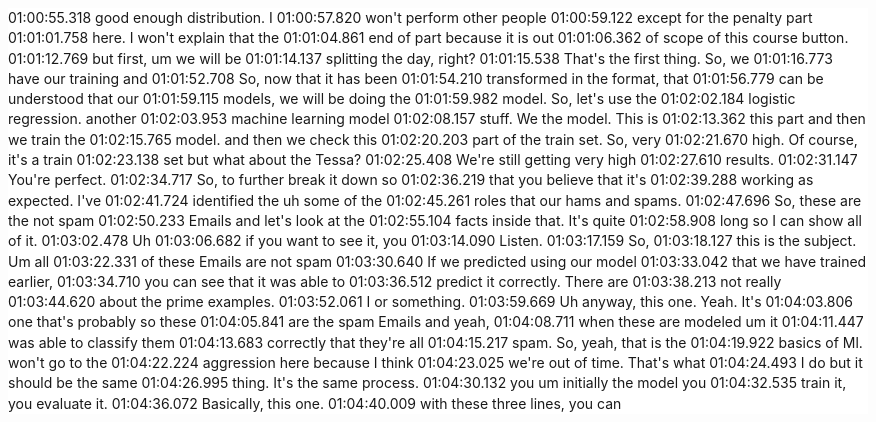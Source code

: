 01:00:55.318 good enough distribution. I 
01:00:57.820 won't perform other people 
01:00:59.122 except for the penalty part 
01:01:01.758 here. I won't explain that the 
01:01:04.861 end of part because it is out 
01:01:06.362 of scope of this course button. 
01:01:12.769 but first, um we will be 
01:01:14.137 splitting the day, right? 
01:01:15.538 That's the first thing. So, we 
01:01:16.773 have our training and 
01:01:52.708 So, now that it has been 
01:01:54.210 transformed in the format, that 
01:01:56.779 can be understood that our 
01:01:59.115 models, we will be doing the 
01:01:59.982 model. So, let's use the 
01:02:02.184 logistic regression. another 
01:02:03.953 machine learning model 
01:02:08.157 stuff. We the model. This is 
01:02:13.362 this part and then we train the 
01:02:15.765 model. and then we check this 
01:02:20.203 part of the train set. So, very 
01:02:21.670 high. Of course, it's a train 
01:02:23.138 set but what about the Tessa? 
01:02:25.408 We're still getting very high 
01:02:27.610 results. 
01:02:31.147 You're perfect. 
01:02:34.717 So, to further break it down so 
01:02:36.219 that you believe that it's 
01:02:39.288 working as expected. I've 
01:02:41.724 identified the uh some of the 
01:02:45.261 roles that our hams and spams. 
01:02:47.696 So, these are the not spam 
01:02:50.233 Emails and let's look at the 
01:02:55.104 facts inside that. It's quite 
01:02:58.908 long so I can show all of it. 
01:03:02.478 Uh 
01:03:06.682 if you want to see it, you 
01:03:14.090 Listen. 
01:03:17.159 So, 
01:03:18.127 this is the subject. Um all 
01:03:22.331 of these Emails are not spam 
01:03:30.640 If we predicted using our model 
01:03:33.042 that we have trained earlier, 
01:03:34.710 you can see that it was able to 
01:03:36.512 predict it correctly. There are 
01:03:38.213 not really 
01:03:44.620 about the prime examples. 
01:03:52.061 I or something. 
01:03:59.669 Uh anyway, this one. Yeah. It's 
01:04:03.806 one that's probably so these 
01:04:05.841 are the spam Emails and yeah, 
01:04:08.711 when these are modeled um it 
01:04:11.447 was able to classify them 
01:04:13.683 correctly that they're all 
01:04:15.217 spam. So, yeah, that is the 
01:04:19.922 basics of Ml. won't go to the 
01:04:22.224 aggression here because I think 
01:04:23.025 we're out of time. That's what 
01:04:24.493 I do but it should be the same 
01:04:26.995 thing. It's the same process. 
01:04:30.132 you um initially the model you 
01:04:32.535 train it, you evaluate it. 
01:04:36.072 Basically, this one. 
01:04:40.009 with these three lines, you can 